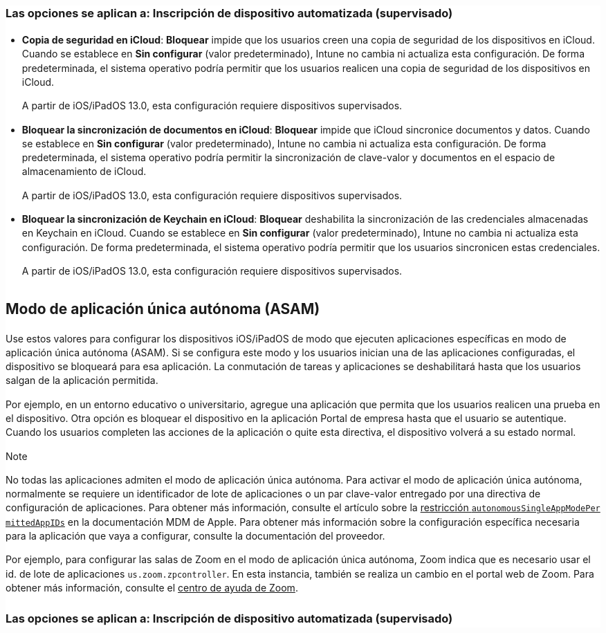 ### <a name="settings-apply-to-automated-device-enrollment-supervised"></a>Las opciones se aplican a: Inscripción de dispositivo automatizada (supervisado)

- **Copia de seguridad en iCloud**: **Bloquear** impide que los usuarios creen una copia de seguridad de los dispositivos en iCloud. Cuando se establece en **Sin configurar** (valor predeterminado), Intune no cambia ni actualiza esta configuración. De forma predeterminada, el sistema operativo podría permitir que los usuarios realicen una copia de seguridad de los dispositivos en iCloud.

  A partir de iOS/iPadOS 13.0, esta configuración requiere dispositivos supervisados.

- **Bloquear la sincronización de documentos en iCloud**: **Bloquear** impide que iCloud sincronice documentos y datos. Cuando se establece en **Sin configurar** (valor predeterminado), Intune no cambia ni actualiza esta configuración. De forma predeterminada, el sistema operativo podría permitir la sincronización de clave-valor y documentos en el espacio de almacenamiento de iCloud.

  A partir de iOS/iPadOS 13.0, esta configuración requiere dispositivos supervisados.

- **Bloquear la sincronización de Keychain en iCloud**: **Bloquear** deshabilita la sincronización de las credenciales almacenadas en Keychain en iCloud. Cuando se establece en **Sin configurar** (valor predeterminado), Intune no cambia ni actualiza esta configuración. De forma predeterminada, el sistema operativo podría permitir que los usuarios sincronicen estas credenciales.

  A partir de iOS/iPadOS 13.0, esta configuración requiere dispositivos supervisados.

## <a name="autonomous-single-app-mode-asam"></a>Modo de aplicación única autónoma (ASAM)

Use estos valores para configurar los dispositivos iOS/iPadOS de modo que ejecuten aplicaciones específicas en modo de aplicación única autónoma (ASAM). Si se configura este modo y los usuarios inician una de las aplicaciones configuradas, el dispositivo se bloqueará para esa aplicación. La conmutación de tareas y aplicaciones se deshabilitará hasta que los usuarios salgan de la aplicación permitida.

Por ejemplo, en un entorno educativo o universitario, agregue una aplicación que permita que los usuarios realicen una prueba en el dispositivo. Otra opción es bloquear el dispositivo en la aplicación Portal de empresa hasta que el usuario se autentique. Cuando los usuarios completen las acciones de la aplicación o quite esta directiva, el dispositivo volverá a su estado normal.

> [!NOTE]
> No todas las aplicaciones admiten el modo de aplicación única autónoma. Para activar el modo de aplicación única autónoma, normalmente se requiere un identificador de lote de aplicaciones o un par clave-valor entregado por una directiva de configuración de aplicaciones. Para obtener más información, consulte el artículo sobre la [restricción `autonomousSingleAppModePermittedAppIDs`](https://developer.apple.com/documentation/devicemanagement/restrictions) en la documentación MDM de Apple. Para obtener más información sobre la configuración específica necesaria para la aplicación que vaya a configurar, consulte la documentación del proveedor.

Por ejemplo, para configurar las salas de Zoom en el modo de aplicación única autónoma, Zoom indica que es necesario usar el id. de lote de aplicaciones `us.zoom.zpcontroller`. En esta instancia, también se realiza un cambio en el portal web de Zoom. Para obtener más información, consulte el [centro de ayuda de Zoom](https://support.zoom.us/hc/articles/360021322632-Autonomous-Single-App-Mode-for-Zoom-Rooms-with-a-Third-Party-MDM).

### <a name="settings-apply-to-automated-device-enrollment-supervised"></a>Las opciones se aplican a: Inscripción de dispositivo automatizada (supervisado)
